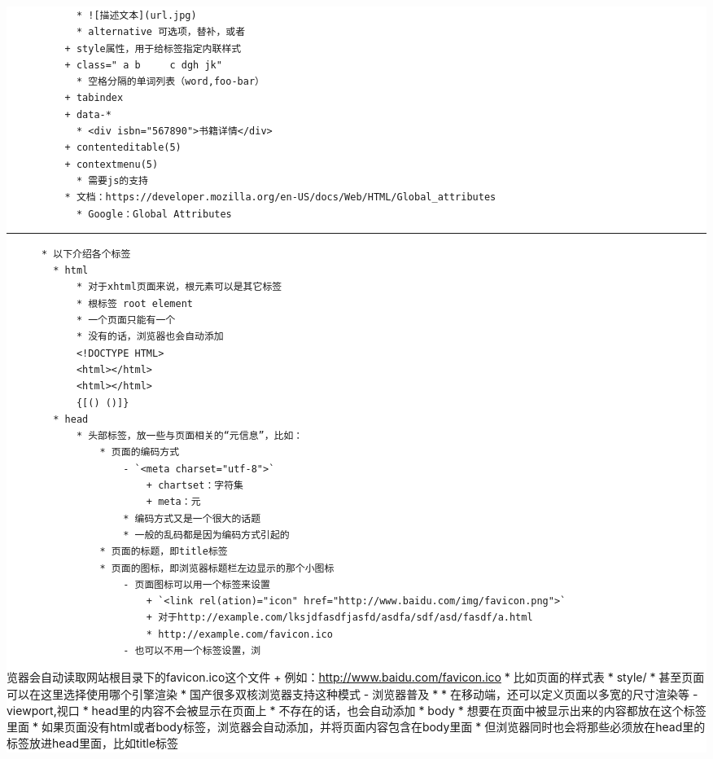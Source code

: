                 * ![描述文本](url.jpg)
                * alternative 可选项，替补，或者
              + style属性，用于给标签指定内联样式
              + class=" a b     c dgh jk"
                * 空格分隔的单词列表（word,foo-bar）
              + tabindex
              + data-*
                * <div isbn="567890">书籍详情</div>
              + contenteditable(5)
              + contextmenu(5)
                * 需要js的支持
              * 文档：https://developer.mozilla.org/en-US/docs/Web/HTML/Global_attributes
                * Google：Global Attributes

---

          * 以下介绍各个标签
            * html
                * 对于xhtml页面来说，根元素可以是其它标签
                * 根标签 root element
                * 一个页面只能有一个
                * 没有的话，浏览器也会自动添加
                <!DOCTYPE HTML>
                <html></html>
                <html></html>
                {[() ()]}
            * head
                * 头部标签，放一些与页面相关的“元信息”，比如：
                    * 页面的编码方式
                        - `<meta charset="utf-8">`
                            + chartset：字符集
                            + meta：元
                        * 编码方式又是一个很大的话题
                        * 一般的乱码都是因为编码方式引起的
                    * 页面的标题，即title标签
                    * 页面的图标，即浏览器标题栏左边显示的那个小图标
                        - 页面图标可以用一个标签来设置
                            + `<link rel(ation)="icon" href="http://www.baidu.com/img/favicon.png">`
                            + 对于http://example.com/lksjdfasdfjasfd/asdfa/sdf/asd/fasdf/a.html
                            * http://example.com/favicon.ico
                        - 也可以不用一个标签设置，浏
览器会自动读取网站根目录下的favicon.ico这个文件
                            + 例如：http://www.baidu.com/favicon.ico
                    * 比如页面的样式表
                      * style/<link rel="stylesheet" href="a.css">
                    * 甚至页面可以在这里选择使用哪个引擎渲染
                        * 国产很多双核浏览器支持这种模式
                            - 浏览器普及
                        * <meta name="UA-X-Compatable" content="EDGE" />
                    * 在移动端，还可以定义页面以多宽的尺寸渲染等
                        - viewport,视口
                * head里的内容不会被显示在页面上
                * 不存在的话，也会自动添加
            * body
                * 想要在页面中被显示出来的内容都放在这个标签里面
                * 如果页面没有html或者body标签，浏览器会自动添加，并将页面内容包含在body里面
                    * 但浏览器同时也会将那些必须放在head里的标签放进head里面，比如title标签

